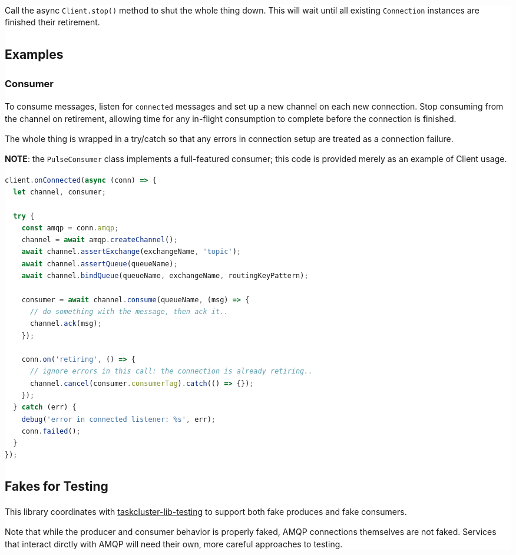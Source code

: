 Call the async `Client.stop()` method to shut the whole thing down. This will
wait until all existing `Connection` instances are finished their retirement.

## Examples

### Consumer

To consume messages, listen for `connected` messages and set up a new
channel on each new connection.  Stop consuming from the channel on retirement,
allowing time for any in-flight consumption to complete before the connection
is finished.

The whole thing is wrapped in a try/catch so that any errors in connection
setup are treated as a connection failure.

**NOTE**: the `PulseConsumer` class implements a full-featured consumer; this
code is provided merely as an example of Client usage.

```javascript
client.onConnected(async (conn) => {
  let channel, consumer;

  try {
    const amqp = conn.amqp;
    channel = await amqp.createChannel();
    await channel.assertExchange(exchangeName, 'topic');
    await channel.assertQueue(queueName);
    await channel.bindQueue(queueName, exchangeName, routingKeyPattern);

    consumer = await channel.consume(queueName, (msg) => {
      // do something with the message, then ack it..
      channel.ack(msg);
    });

    conn.on('retiring', () => {
      // ignore errors in this call: the connection is already retiring..
      channel.cancel(consumer.consumerTag).catch(() => {});
    });
  } catch (err) {
    debug('error in connected listener: %s', err);
    conn.failed();
  }
});
```

## Fakes for Testing

This library coordinates with [taskcluster-lib-testing](../testing) to support both fake produces and fake consumers.

Note that while the producer and consumer behavior is properly faked, AMQP connections themselves are not faked.
Services that interact dirctly with AMQP will need their own, more careful approaches to testing.
